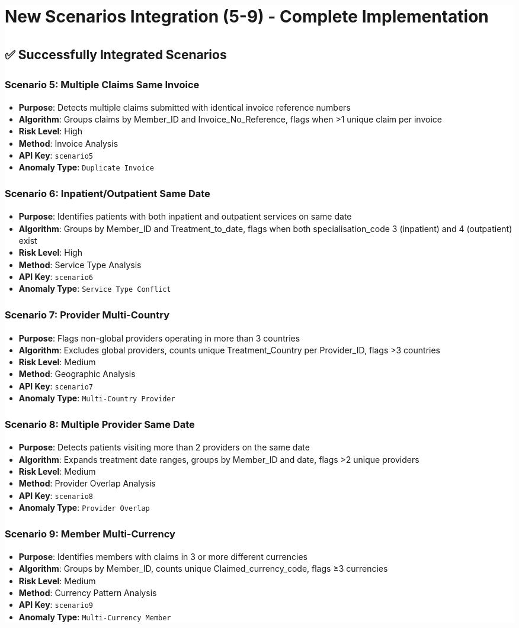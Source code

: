 # New Scenarios Integration (5-9) - Complete Implementation

## ✅ Successfully Integrated Scenarios

### **Scenario 5: Multiple Claims Same Invoice**
- **Purpose**: Detects multiple claims submitted with identical invoice reference numbers
- **Algorithm**: Groups claims by Member_ID and Invoice_No_Reference, flags when >1 unique claim per invoice
- **Risk Level**: High
- **Method**: Invoice Analysis
- **API Key**: `scenario5`
- **Anomaly Type**: `Duplicate Invoice`

### **Scenario 6: Inpatient/Outpatient Same Date**
- **Purpose**: Identifies patients with both inpatient and outpatient services on same date
- **Algorithm**: Groups by Member_ID and Treatment_to_date, flags when both specialisation_code 3 (inpatient) and 4 (outpatient) exist
- **Risk Level**: High
- **Method**: Service Type Analysis
- **API Key**: `scenario6`
- **Anomaly Type**: `Service Type Conflict`

### **Scenario 7: Provider Multi-Country**
- **Purpose**: Flags non-global providers operating in more than 3 countries
- **Algorithm**: Excludes global providers, counts unique Treatment_Country per Provider_ID, flags >3 countries
- **Risk Level**: Medium
- **Method**: Geographic Analysis
- **API Key**: `scenario7`
- **Anomaly Type**: `Multi-Country Provider`

### **Scenario 8: Multiple Provider Same Date**
- **Purpose**: Detects patients visiting more than 2 providers on the same date
- **Algorithm**: Expands treatment date ranges, groups by Member_ID and date, flags >2 unique providers
- **Risk Level**: Medium
- **Method**: Provider Overlap Analysis
- **API Key**: `scenario8`
- **Anomaly Type**: `Provider Overlap`

### **Scenario 9: Member Multi-Currency**
- **Purpose**: Identifies members with claims in 3 or more different currencies
- **Algorithm**: Groups by Member_ID, counts unique Claimed_currency_code, flags ≥3 currencies
- **Risk Level**: Medium
- **Method**: Currency Pattern Analysis
- **API Key**: `scenario9`
- **Anomaly Type**: `Multi-Currency Member`
